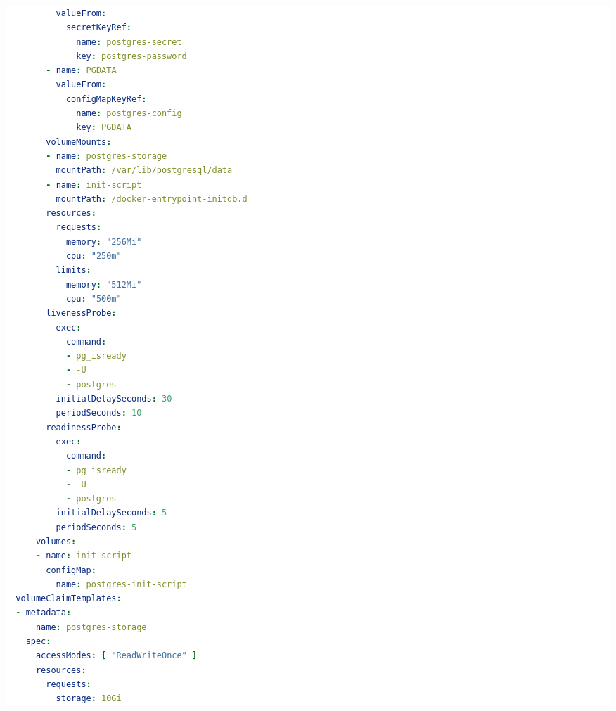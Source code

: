 ```yaml
          valueFrom:
            secretKeyRef:
              name: postgres-secret
              key: postgres-password
        - name: PGDATA
          valueFrom:
            configMapKeyRef:
              name: postgres-config
              key: PGDATA
        volumeMounts:
        - name: postgres-storage
          mountPath: /var/lib/postgresql/data
        - name: init-script
          mountPath: /docker-entrypoint-initdb.d
        resources:
          requests:
            memory: "256Mi"
            cpu: "250m"
          limits:
            memory: "512Mi"
            cpu: "500m"
        livenessProbe:
          exec:
            command:
            - pg_isready
            - -U
            - postgres
          initialDelaySeconds: 30
          periodSeconds: 10
        readinessProbe:
          exec:
            command:
            - pg_isready
            - -U
            - postgres
          initialDelaySeconds: 5
          periodSeconds: 5
      volumes:
      - name: init-script
        configMap:
          name: postgres-init-script
  volumeClaimTemplates:
  - metadata:
      name: postgres-storage
    spec:
      accessModes: [ "ReadWriteOnce" ]
      resources:
        requests:
          storage: 10Gi
```
